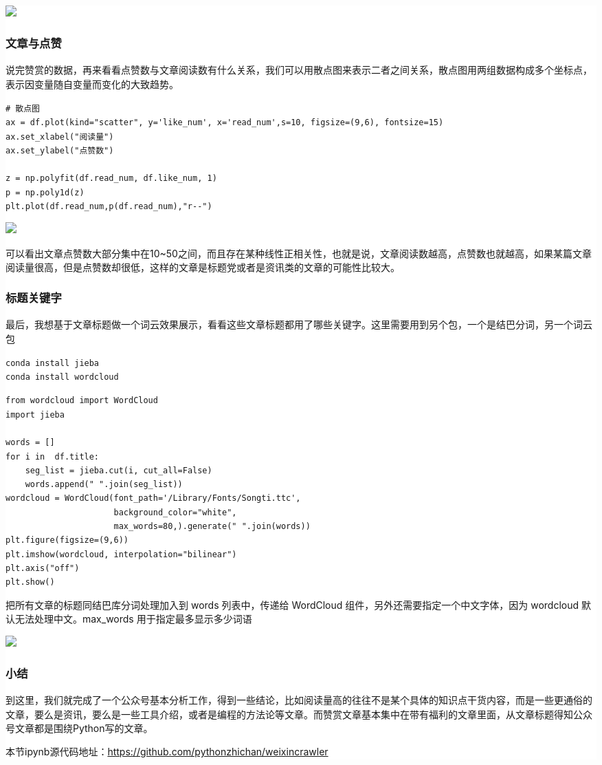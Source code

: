 ![](https://p1-jj.byteimg.com/tos-cn-i-t2oaga2asx/gold-user-assets/2018/1/21/16118cbbbc606baa~tplv-t2oaga2asx-image.image)

### 文章与点赞

说完赞赏的数据，再来看看点赞数与文章阅读数有什么关系，我们可以用散点图来表示二者之间关系，散点图用两组数据构成多个坐标点，表示因变量随自变量而变化的大致趋势。

```
# 散点图
ax = df.plot(kind="scatter", y='like_num', x='read_num',s=10, figsize=(9,6), fontsize=15)
ax.set_xlabel("阅读量")
ax.set_ylabel("点赞数")

z = np.polyfit(df.read_num, df.like_num, 1)
p = np.poly1d(z)
plt.plot(df.read_num,p(df.read_num),"r--")
```

![](https://p1-jj.byteimg.com/tos-cn-i-t2oaga2asx/gold-user-assets/2018/1/21/16118cb351523ca0~tplv-t2oaga2asx-image.image)

可以看出文章点赞数大部分集中在10\~50之间，而且存在某种线性正相关性，也就是说，文章阅读数越高，点赞数也就越高，如果某篇文章阅读量很高，但是点赞数却很低，这样的文章是标题党或者是资讯类的文章的可能性比较大。

### 标题关键字

最后，我想基于文章标题做一个词云效果展示，看看这些文章标题都用了哪些关键字。这里需要用到另个包，一个是结巴分词，另一个词云包

```
conda install jieba
conda install wordcloud
```

```
from wordcloud import WordCloud
import jieba

words = []
for i in  df.title:
    seg_list = jieba.cut(i, cut_all=False)
    words.append(" ".join(seg_list))
wordcloud = WordCloud(font_path='/Library/Fonts/Songti.ttc',
                      background_color="white", 
                      max_words=80,).generate(" ".join(words))
plt.figure(figsize=(9,6))
plt.imshow(wordcloud, interpolation="bilinear")
plt.axis("off")
plt.show()
```

把所有文章的标题同结巴库分词处理加入到 words 列表中，传递给 WordCloud 组件，另外还需要指定一个中文字体，因为 wordcloud 默认无法处理中文。max\_words 用于指定最多显示多少词语

![](https://p1-jj.byteimg.com/tos-cn-i-t2oaga2asx/gold-user-assets/2018/1/21/16118cca83ffb68c~tplv-t2oaga2asx-image.image)

### 小结

到这里，我们就完成了一个公众号基本分析工作，得到一些结论，比如阅读量高的往往不是某个具体的知识点干货内容，而是一些更通俗的文章，要么是资讯，要么是一些工具介绍，或者是编程的方法论等文章。而赞赏文章基本集中在带有福利的文章里面，从文章标题得知公众号文章都是围绕Python写的文章。

本节ipynb源代码地址：<https://github.com/pythonzhichan/weixincrawler>
    